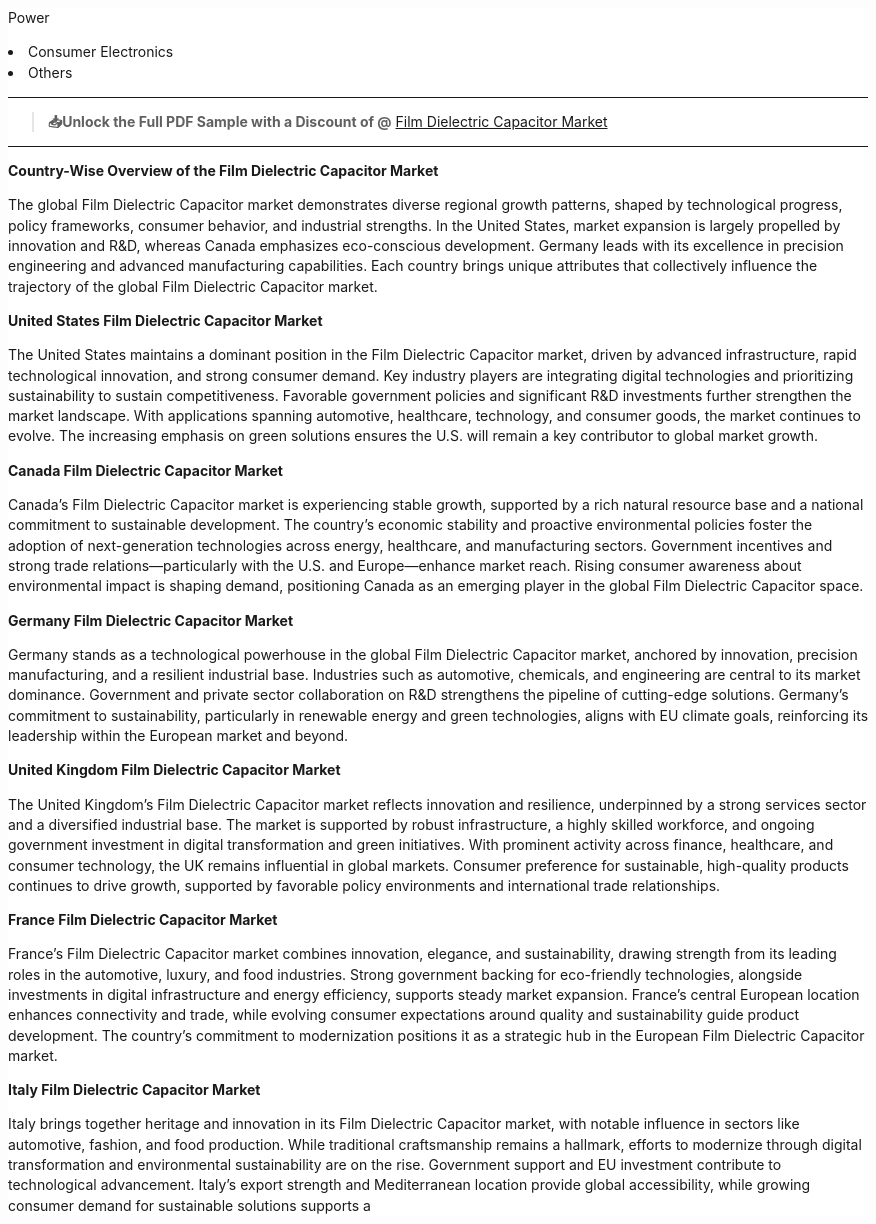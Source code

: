 Power</li><li>Consumer Electronics</li><li>Others</li></ul></p><hr /><blockquote><p><strong>📥Unlock the Full PDF Sample with a Discount of @</strong> <a href="https://www.marketresearchintellect.com/ask-for-discount/?rid=1048961&amp;utm_source=Github-April&amp;utm_medium=019">Film Dielectric Capacitor Market</a></p></blockquote><hr /><p class="" data-start="217" data-end="261"><strong data-start="217" data-end="261">Country-Wise Overview of the Film Dielectric Capacitor Market</strong></p><p class="" data-start="263" data-end="774">The global Film Dielectric Capacitor market demonstrates diverse regional growth patterns, shaped by technological progress, policy frameworks, consumer behavior, and industrial strengths. In the United States, market expansion is largely propelled by innovation and R&amp;D, whereas Canada emphasizes eco-conscious development. Germany leads with its excellence in precision engineering and advanced manufacturing capabilities. Each country brings unique attributes that collectively influence the trajectory of the global Film Dielectric Capacitor market.</p><p class="" data-start="776" data-end="1421"><strong data-start="776" data-end="805">United States Film Dielectric Capacitor Market</strong></p><p class="" data-start="776" data-end="1421">The United States maintains a dominant position in the Film Dielectric Capacitor market, driven by advanced infrastructure, rapid technological innovation, and strong consumer demand. Key industry players are integrating digital technologies and prioritizing sustainability to sustain competitiveness. Favorable government policies and significant R&amp;D investments further strengthen the market landscape. With applications spanning automotive, healthcare, technology, and consumer goods, the market continues to evolve. The increasing emphasis on green solutions ensures the U.S. will remain a key contributor to global market growth.</p><p class="" data-start="1423" data-end="2019"><strong data-start="1423" data-end="1445">Canada Film Dielectric Capacitor Market</strong></p><p class="" data-start="1423" data-end="2019">Canada&rsquo;s Film Dielectric Capacitor market is experiencing stable growth, supported by a rich natural resource base and a national commitment to sustainable development. The country&rsquo;s economic stability and proactive environmental policies foster the adoption of next-generation technologies across energy, healthcare, and manufacturing sectors. Government incentives and strong trade relations&mdash;particularly with the U.S. and Europe&mdash;enhance market reach. Rising consumer awareness about environmental impact is shaping demand, positioning Canada as an emerging player in the global Film Dielectric Capacitor space.</p><p class="" data-start="2021" data-end="2591"><strong data-start="2021" data-end="2044">Germany Film Dielectric Capacitor Market</strong></p><p class="" data-start="2021" data-end="2591">Germany stands as a technological powerhouse in the global Film Dielectric Capacitor market, anchored by innovation, precision manufacturing, and a resilient industrial base. Industries such as automotive, chemicals, and engineering are central to its market dominance. Government and private sector collaboration on R&amp;D strengthens the pipeline of cutting-edge solutions. Germany&rsquo;s commitment to sustainability, particularly in renewable energy and green technologies, aligns with EU climate goals, reinforcing its leadership within the European market and beyond.</p><p class="" data-start="2593" data-end="3221"><strong data-start="2593" data-end="2623">United Kingdom Film Dielectric Capacitor Market</strong></p><p class="" data-start="2593" data-end="3221">The United Kingdom&rsquo;s Film Dielectric Capacitor market reflects innovation and resilience, underpinned by a strong services sector and a diversified industrial base. The market is supported by robust infrastructure, a highly skilled workforce, and ongoing government investment in digital transformation and green initiatives. With prominent activity across finance, healthcare, and consumer technology, the UK remains influential in global markets. Consumer preference for sustainable, high-quality products continues to drive growth, supported by favorable policy environments and international trade relationships.</p><p class="" data-start="3223" data-end="3838"><strong data-start="3223" data-end="3245">France Film Dielectric Capacitor Market</strong></p><p class="" data-start="3223" data-end="3838">France&rsquo;s Film Dielectric Capacitor market combines innovation, elegance, and sustainability, drawing strength from its leading roles in the automotive, luxury, and food industries. Strong government backing for eco-friendly technologies, alongside investments in digital infrastructure and energy efficiency, supports steady market expansion. France&rsquo;s central European location enhances connectivity and trade, while evolving consumer expectations around quality and sustainability guide product development. The country&rsquo;s commitment to modernization positions it as a strategic hub in the European Film Dielectric Capacitor market.</p><p class="" data-start="3840" data-end="4422"><strong data-start="3840" data-end="3861">Italy Film Dielectric Capacitor Market</strong></p><p class="" data-start="3840" data-end="4422">Italy brings together heritage and innovation in its Film Dielectric Capacitor market, with notable influence in sectors like automotive, fashion, and food production. While traditional craftsmanship remains a hallmark, efforts to modernize through digital transformation and environmental sustainability are on the rise. Government support and EU investment contribute to technological advancement. Italy&rsquo;s export strength and Mediterranean location provide global accessibility, while growing consumer demand for sustainable solutions supports a